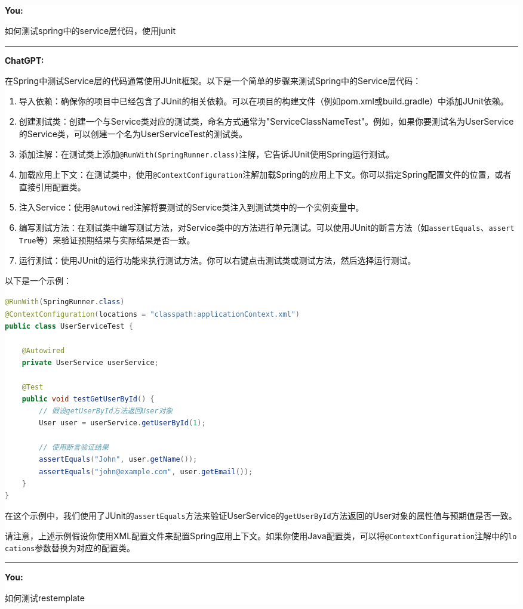 **You:**

如何测试spring中的service层代码，使用junit

* * *

**ChatGPT:**

在Spring中测试Service层的代码通常使用JUnit框架。以下是一个简单的步骤来测试Spring中的Service层代码：

1. 导入依赖：确保你的项目中已经包含了JUnit的相关依赖。可以在项目的构建文件（例如pom.xml或build.gradle）中添加JUnit依赖。
    
2. 创建测试类：创建一个与Service类对应的测试类，命名方式通常为"ServiceClassNameTest"。例如，如果你要测试名为UserService的Service类，可以创建一个名为UserServiceTest的测试类。
    
3. 添加注解：在测试类上添加`@RunWith(SpringRunner.class)`注解，它告诉JUnit使用Spring运行测试。
    
4. 加载应用上下文：在测试类中，使用`@ContextConfiguration`注解加载Spring的应用上下文。你可以指定Spring配置文件的位置，或者直接引用配置类。
    
5. 注入Service：使用`@Autowired`注解将要测试的Service类注入到测试类中的一个实例变量中。
    
6. 编写测试方法：在测试类中编写测试方法，对Service类中的方法进行单元测试。可以使用JUnit的断言方法（如`assertEquals`、`assertTrue`等）来验证预期结果与实际结果是否一致。
    
7. 运行测试：使用JUnit的运行功能来执行测试方法。你可以右键点击测试类或测试方法，然后选择运行测试。
    

以下是一个示例：

```java
@RunWith(SpringRunner.class)
@ContextConfiguration(locations = "classpath:applicationContext.xml")
public class UserServiceTest {

    @Autowired
    private UserService userService;

    @Test
    public void testGetUserById() {
        // 假设getUserById方法返回User对象
        User user = userService.getUserById(1);
        
        // 使用断言验证结果
        assertEquals("John", user.getName());
        assertEquals("john@example.com", user.getEmail());
    }
}
```

在这个示例中，我们使用了JUnit的`assertEquals`方法来验证UserService的`getUserById`方法返回的User对象的属性值与预期值是否一致。

请注意，上述示例假设你使用XML配置文件来配置Spring应用上下文。如果你使用Java配置类，可以将`@ContextConfiguration`注解中的`locations`参数替换为对应的配置类。

* * *

**You:**

如何测试restemplate
